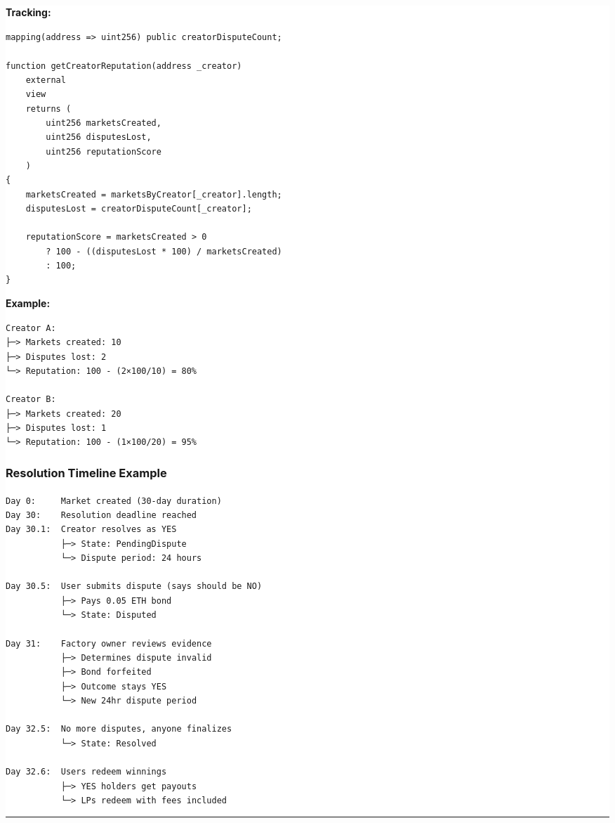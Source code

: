 **Tracking:**
```solidity
mapping(address => uint256) public creatorDisputeCount;

function getCreatorReputation(address _creator)
    external
    view
    returns (
        uint256 marketsCreated,
        uint256 disputesLost,
        uint256 reputationScore
    )
{
    marketsCreated = marketsByCreator[_creator].length;
    disputesLost = creatorDisputeCount[_creator];

    reputationScore = marketsCreated > 0
        ? 100 - ((disputesLost * 100) / marketsCreated)
        : 100;
}
```

**Example:**
```
Creator A:
├─> Markets created: 10
├─> Disputes lost: 2
└─> Reputation: 100 - (2×100/10) = 80%

Creator B:
├─> Markets created: 20
├─> Disputes lost: 1
└─> Reputation: 100 - (1×100/20) = 95%
```

### Resolution Timeline Example

```
Day 0:     Market created (30-day duration)
Day 30:    Resolution deadline reached
Day 30.1:  Creator resolves as YES
           ├─> State: PendingDispute
           └─> Dispute period: 24 hours

Day 30.5:  User submits dispute (says should be NO)
           ├─> Pays 0.05 ETH bond
           └─> State: Disputed

Day 31:    Factory owner reviews evidence
           ├─> Determines dispute invalid
           ├─> Bond forfeited
           ├─> Outcome stays YES
           └─> New 24hr dispute period

Day 32.5:  No more disputes, anyone finalizes
           └─> State: Resolved

Day 32.6:  Users redeem winnings
           ├─> YES holders get payouts
           └─> LPs redeem with fees included
```

---